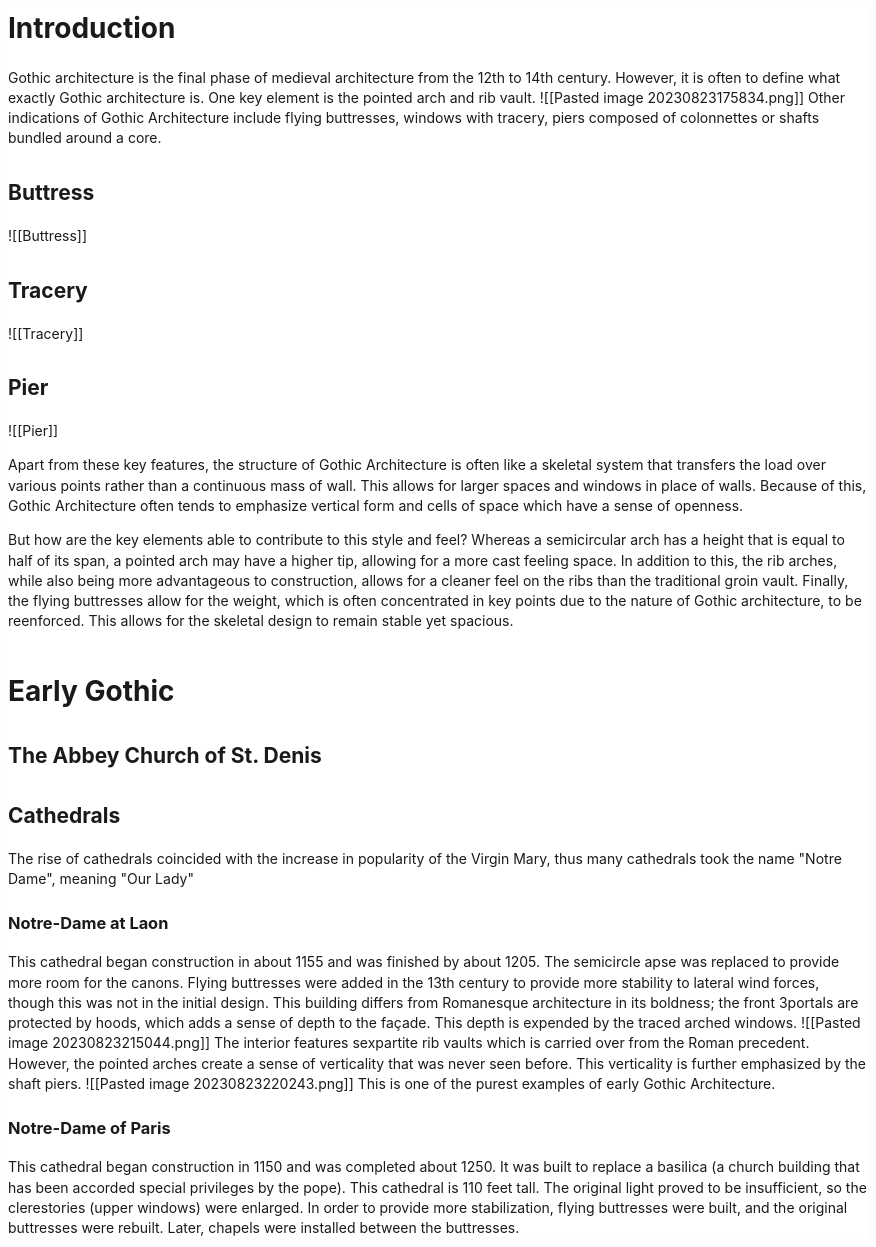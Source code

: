 # Introduction
Gothic architecture is the final phase of medieval architecture from the 12th to 14th century. However, it is often to define what exactly Gothic architecture is. One key element is the pointed arch and rib vault.
![[Pasted image 20230823175834.png]]
Other indications of Gothic Architecture include flying buttresses, windows with tracery, piers composed of colonnettes or shafts bundled around a core. 
## Buttress
![[Buttress]]
## Tracery
![[Tracery]]
## Pier
![[Pier]]



Apart from these key features, the structure of Gothic Architecture is often like a skeletal system that transfers the load over various points rather than a continuous mass of wall. This allows for larger spaces and windows in place of walls.  Because of this, Gothic Architecture often tends to emphasize vertical form and cells of space which have a sense of openness. 

But how are the key elements able to contribute to this style and feel? Whereas a semicircular arch has a height that is equal to half of its span, a pointed arch may have a higher tip, allowing for a more cast feeling space. In addition to this, the rib arches, while also being more advantageous to construction, allows for a cleaner feel on the ribs than the traditional groin vault. Finally, the flying buttresses allow for the weight, which is often concentrated in key points due to the nature of Gothic architecture, to be reenforced. This allows for the skeletal design to remain stable yet spacious. 
# Early Gothic
## The Abbey Church of St. Denis

## Cathedrals
The rise of cathedrals coincided with the increase in popularity of the Virgin Mary, thus many cathedrals took the name "Notre Dame", meaning "Our Lady"
### Notre-Dame at Laon
This cathedral began construction in about 1155 and was finished by about 1205. The semicircle apse was replaced to provide more room for the canons. Flying buttresses were added in the 13th century to provide more stability to lateral wind forces, though this was not in the initial design. This building differs from Romanesque architecture in its boldness; the front 3portals are protected  by hoods, which adds a sense of depth to the façade. This depth is expended by the traced arched windows. 
![[Pasted image 20230823215044.png]]
The interior features sexpartite rib vaults which is carried over from the Roman precedent. However, the pointed arches create a sense of verticality that was never seen before. This verticality is further emphasized by the shaft piers. 
![[Pasted image 20230823220243.png]]
This is one of the purest examples of early Gothic Architecture.
### Notre-Dame of Paris
This cathedral began construction in 1150 and was completed about 1250. It was built to replace a basilica (a church building that has been accorded special privileges by the pope). This cathedral is 110 feet tall. The original light proved to be insufficient, so the clerestories (upper windows) were enlarged. In order to provide more stabilization, flying buttresses were built, and the original buttresses were rebuilt. Later, chapels were installed between the buttresses. 